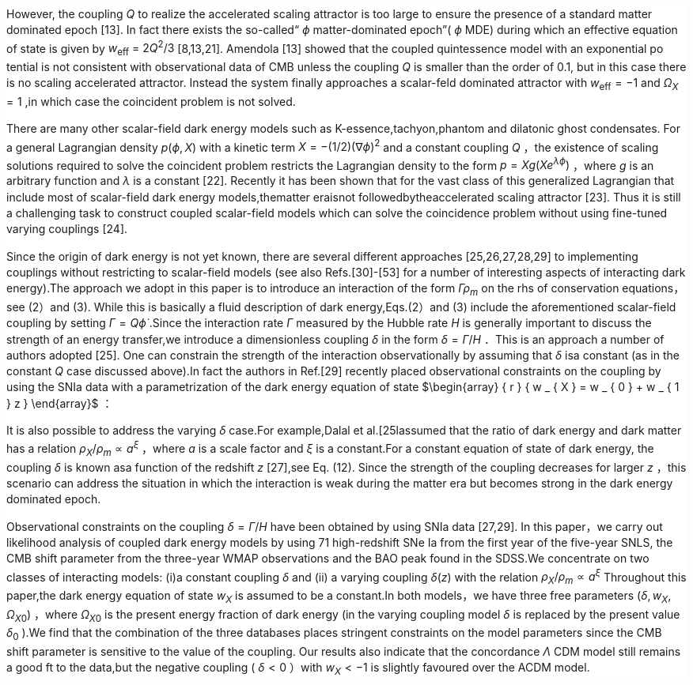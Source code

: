 However, the coupling $Q$ to realize the accelerated scaling attractor is too large to ensure the presence of a standard matter dominated epoch [13]. In fact there exists the so-called“ $\phi$ matter-dominated epoch”( $\phi$ MDE) during which an effective equation of state is given by $w _ { \mathrm { e f f } } \ = \ 2 Q ^ { 2 } / 3$ [8,13,21]. Amendola [13] showed that the coupled quintessence model with an exponential po tential is not consistent with observational data of CMB unless the coupling $Q$ is smaller than the order of 0.1, but in this case there is no scaling accelerated attractor. Instead the system finally approaches a scalar-feld dominated attractor with $w _ { \mathrm { e f f } } = - 1$ and $\Omega _ { X } = 1$ ,in which case the coincident problem is not solved.

There are many other scalar-field dark energy models such as K-essence,tachyon,phantom and dilatonic ghost condensates. For a general Lagrangian density $p ( \phi , X )$ with a kinetic term $X = - ( 1 / 2 ) ( \nabla \phi ) ^ { 2 }$ and a constant coupling $Q$ ，the existence of scaling solutions required to solve the coincident problem restricts the Lagrangian density to the form $p = X g ( X e ^ { \lambda \phi } )$ ，where $g$ is an arbitrary function and $\lambda$ is a constant [22]. Recently it has been shown that for the vast class of this generalized Lagrangian that include most of scalar-field dark energy models,thematter eraisnot followedbytheaccelerated scaling attractor [23]. Thus it is still a challenging task to construct coupled scalar-field models which can solve the coincidence problem without using fine-tuned varying couplings [24].

Since the origin of dark energy is not yet known, there are several different approaches [25,26,27,28,29] to implementing couplings without restricting to scalar-field models (see also Refs.[30]-[53] for a number of interesting aspects of interacting dark energy).The approach we adopt in this paper is to introduce an interaction of the form $\Gamma \rho _ { m }$ on the rhs of conservation equations，see (2）and (3). While this is basically a fluid description of dark energy,Eqs.(2）and (3) include the aforementioned scalar-field coupling by setting $\Gamma = Q \dot { \phi }$ .Since the interaction rate $\Gamma$ measured by the Hubble rate $H$ is generally important to discuss the strength of an energy transfer,we introduce a dimensionless coupling $\delta$ in the form $\delta = \Gamma / H$ ．This is an approach a number of authors adopted [25]. One can constrain the strength of the interaction observationally by assuming that $\delta$ isa constant (as in the constant $Q$ case discussed above).In fact the authors in Ref.[29] recently placed observational constraints on the coupling by using the SNIa data with a parametrization of the dark energy equation of state $\begin{array} { r } { w _ { X } = w _ { 0 } + w _ { 1 } z } \end{array}$ ：

It is also possible to address the varying $\delta$ case.For example,Dalal et al.[25lassumed that the ratio of dark energy and dark matter has a relation $\rho _ { X } / \rho _ { m } \propto a ^ { \xi }$ ，where $a$ is a scale factor and $\xi$ is a constant.For a constant equation of state of dark energy, the coupling $\delta$ is known asa function of the redshift $z$ [27],see Eq. (12). Since the strength of the coupling decreases for larger $z$ ，this scenario can address the situation in which the interaction is weak during the matter era but becomes strong in the dark energy dominated epoch.

Observational constraints on the coupling $\delta = \Gamma / H$ have been obtained by using SNIa data [27,29]. In this paper，we carry out likelihood analysis of coupled dark energy models by using 71 high-redshift SNe Ia from the first year of the five-year SNLS, the CMB shift parameter from the three-year WMAP observations and the BAO peak found in the SDSS.We concentrate on two classes of interacting models: (i)a constant coupling $\delta$ and (ii) a varying coupling $\delta ( z )$ with the relation $\rho _ { X } / \rho _ { m } \propto a ^ { \xi }$ Throughout this paper,the dark energy equation of state $w _ { X }$ is assumed to be a constant.In both models，we have three free parameters $( \delta , w _ { X } , \Omega _ { X 0 } )$ ，where $\Omega _ { X 0 }$ is the present energy fraction of dark energy (in the varying coupling model $\delta$ is replaced by the present value $\delta _ { 0 }$ ).We find that the combination of the three databases places stringent constraints on the model parameters since the CMB shift parameter is sensitive to the value of the coupling. Our results also indicate that the concordance $\Lambda$ CDM model still remains a good ft to the data,but the negative coupling ( $\delta < 0$ ）with $w _ { X } < - 1$ is slightly favoured over the ACDM model.
